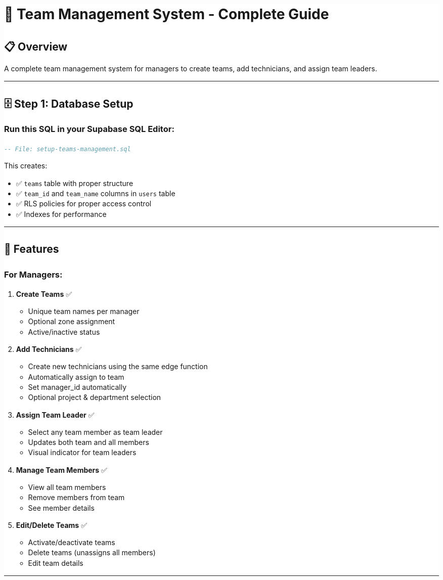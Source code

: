 # 👥 Team Management System - Complete Guide

## 📋 Overview

A complete team management system for managers to create teams, add technicians, and assign team leaders.

---

## 🗄️ Step 1: Database Setup

### Run this SQL in your Supabase SQL Editor:

```sql
-- File: setup-teams-management.sql
```

This creates:
- ✅ `teams` table with proper structure
- ✅ `team_id` and `team_name` columns in `users` table
- ✅ RLS policies for proper access control
- ✅ Indexes for performance

---

## 🎯 Features

### For Managers:

1. **Create Teams** ✅
   - Unique team names per manager
   - Optional zone assignment
   - Active/inactive status

2. **Add Technicians** ✅
   - Create new technicians using the same edge function
   - Automatically assign to team
   - Set manager_id automatically
   - Optional project & department selection

3. **Assign Team Leader** ✅
   - Select any team member as team leader
   - Updates both team and all members
   - Visual indicator for team leaders

4. **Manage Team Members** ✅
   - View all team members
   - Remove members from team
   - See member details

5. **Edit/Delete Teams** ✅
   - Activate/deactivate teams
   - Delete teams (unassigns all members)
   - Edit team details

---